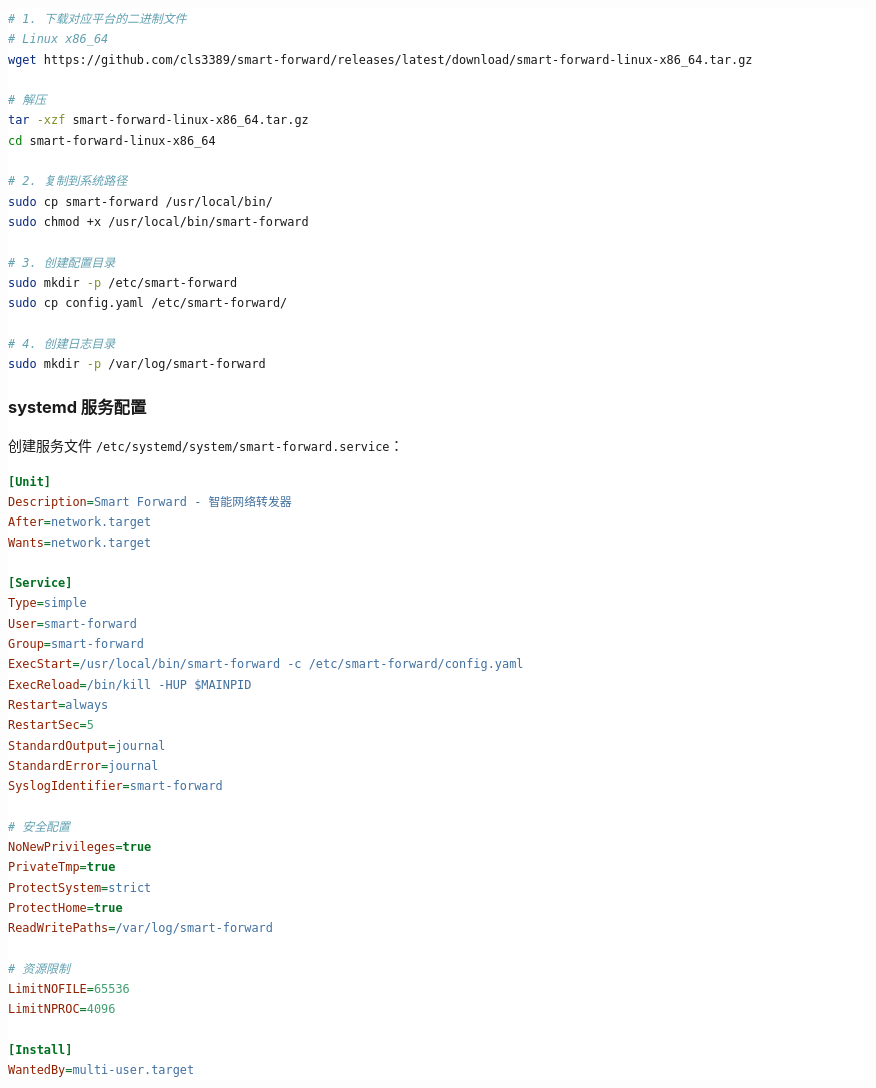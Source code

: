 ```bash
# 1. 下载对应平台的二进制文件
# Linux x86_64
wget https://github.com/cls3389/smart-forward/releases/latest/download/smart-forward-linux-x86_64.tar.gz

# 解压
tar -xzf smart-forward-linux-x86_64.tar.gz
cd smart-forward-linux-x86_64

# 2. 复制到系统路径
sudo cp smart-forward /usr/local/bin/
sudo chmod +x /usr/local/bin/smart-forward

# 3. 创建配置目录
sudo mkdir -p /etc/smart-forward
sudo cp config.yaml /etc/smart-forward/

# 4. 创建日志目录
sudo mkdir -p /var/log/smart-forward
```

### **systemd 服务配置**

创建服务文件 `/etc/systemd/system/smart-forward.service`：

```ini
[Unit]
Description=Smart Forward - 智能网络转发器
After=network.target
Wants=network.target

[Service]
Type=simple
User=smart-forward
Group=smart-forward
ExecStart=/usr/local/bin/smart-forward -c /etc/smart-forward/config.yaml
ExecReload=/bin/kill -HUP $MAINPID
Restart=always
RestartSec=5
StandardOutput=journal
StandardError=journal
SyslogIdentifier=smart-forward

# 安全配置
NoNewPrivileges=true
PrivateTmp=true
ProtectSystem=strict
ProtectHome=true
ReadWritePaths=/var/log/smart-forward

# 资源限制
LimitNOFILE=65536
LimitNPROC=4096

[Install]
WantedBy=multi-user.target
```
